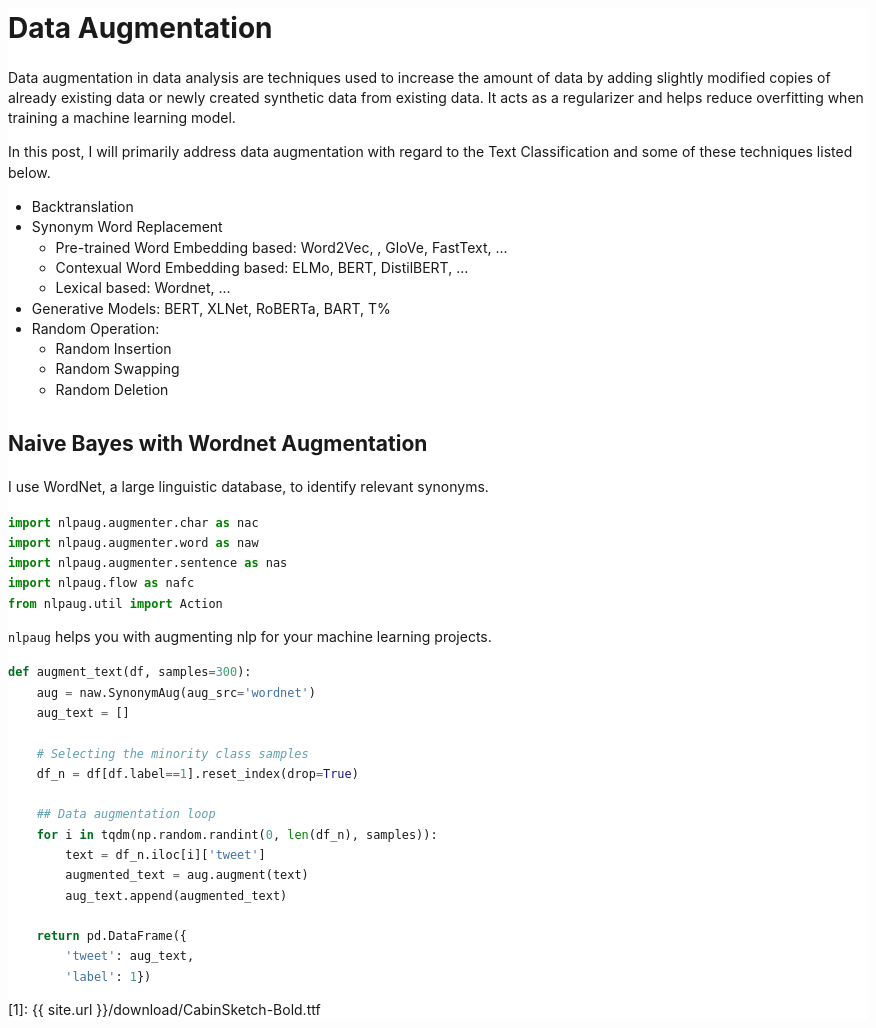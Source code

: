 # Data Augmentation

Data augmentation in data analysis are techniques used to increase the amount of data by adding slightly modified copies of already existing data or newly created synthetic data from existing data. It acts as a regularizer and helps reduce overfitting when training a machine learning model.

In this post, I will primarily address data augmentation with regard to the Text Classification and some of these techniques listed below.

* Backtranslation
* Synonym Word Replacement
    * Pre-trained Word Embedding based: Word2Vec, , GloVe, FastText, ...
    * Contexual Word Embedding based: ELMo, BERT, DistilBERT, ...
    * Lexical based: Wordnet, ...
* Generative Models: BERT, XLNet, RoBERTa, BART, T%
* Random Operation:
    * Random Insertion
    * Random Swapping
    * Random Deletion

## Naive Bayes with Wordnet Augmentation

I use WordNet, a large linguistic database, to identify relevant synonyms.

```python
import nlpaug.augmenter.char as nac
import nlpaug.augmenter.word as naw
import nlpaug.augmenter.sentence as nas
import nlpaug.flow as nafc
from nlpaug.util import Action
```

`nlpaug` helps you with augmenting nlp for your machine learning projects.

```python
def augment_text(df, samples=300):
    aug = naw.SynonymAug(aug_src='wordnet')
    aug_text = []
    
    # Selecting the minority class samples
    df_n = df[df.label==1].reset_index(drop=True)

    ## Data augmentation loop
    for i in tqdm(np.random.randint(0, len(df_n), samples)):
        text = df_n.iloc[i]['tweet']
        augmented_text = aug.augment(text)
        aug_text.append(augmented_text)
    
    return pd.DataFrame({
        'tweet': aug_text, 
        'label': 1})
```


[1]: {{ site.url }}/download/CabinSketch-Bold.ttf